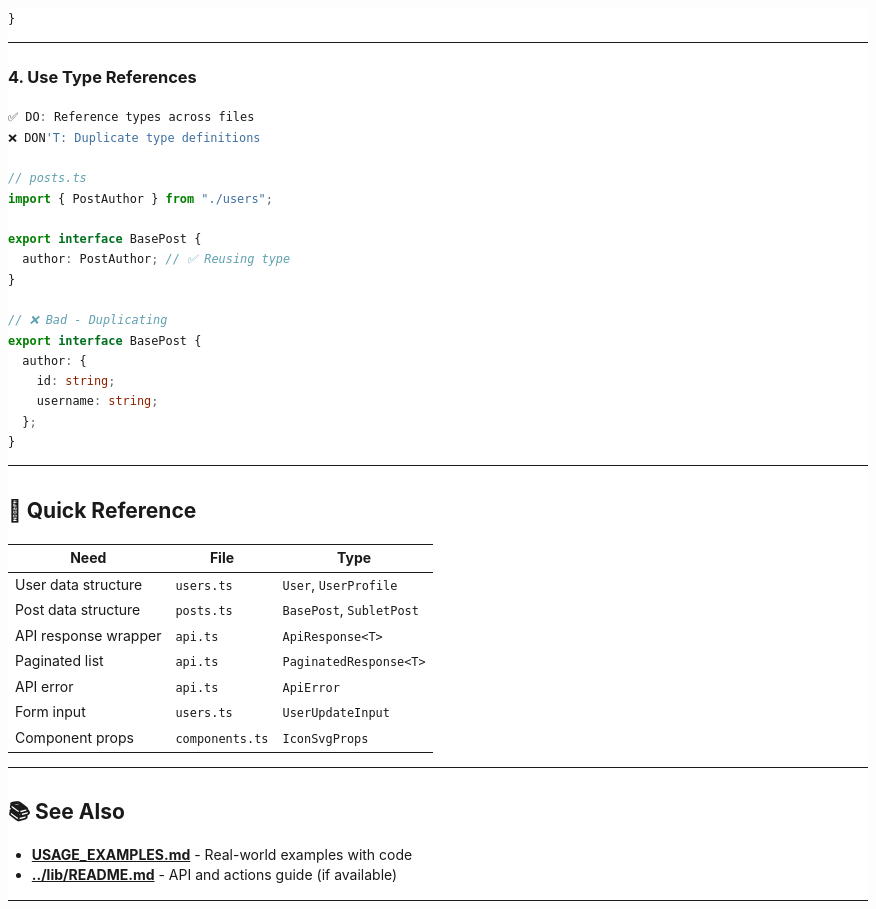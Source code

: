 ```typescript
}
```

---

### 4. **Use Type References**

```typescript
✅ DO: Reference types across files
❌ DON'T: Duplicate type definitions

// posts.ts
import { PostAuthor } from "./users";

export interface BasePost {
  author: PostAuthor; // ✅ Reusing type
}

// ❌ Bad - Duplicating
export interface BasePost {
  author: {
    id: string;
    username: string;
  };
}
```

---

## 🚀 Quick Reference

| Need                 | File            | Type                     |
| -------------------- | --------------- | ------------------------ |
| User data structure  | `users.ts`      | `User`, `UserProfile`    |
| Post data structure  | `posts.ts`      | `BasePost`, `SubletPost` |
| API response wrapper | `api.ts`        | `ApiResponse<T>`         |
| Paginated list       | `api.ts`        | `PaginatedResponse<T>`   |
| API error            | `api.ts`        | `ApiError`               |
| Form input           | `users.ts`      | `UserUpdateInput`        |
| Component props      | `components.ts` | `IconSvgProps`           |

---

## 📚 See Also

- **[USAGE_EXAMPLES.md](./USAGE_EXAMPLES.md)** - Real-world examples with code
- **[../lib/README.md](../lib/README.md)** - API and actions guide (if available)

---
